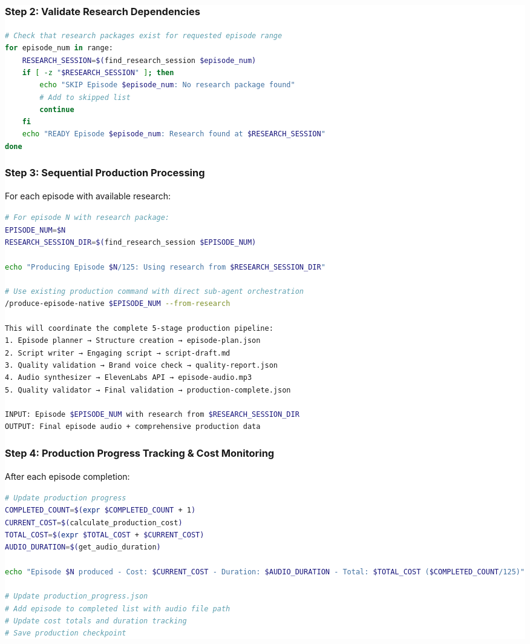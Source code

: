 ### Step 2: Validate Research Dependencies
```bash
# Check that research packages exist for requested episode range
for episode_num in range:
    RESEARCH_SESSION=$(find_research_session $episode_num)
    if [ -z "$RESEARCH_SESSION" ]; then
        echo "SKIP Episode $episode_num: No research package found"
        # Add to skipped list
        continue
    fi
    echo "READY Episode $episode_num: Research found at $RESEARCH_SESSION"
done
```

### Step 3: Sequential Production Processing
For each episode with available research:

```bash
# For episode N with research package:
EPISODE_NUM=$N
RESEARCH_SESSION_DIR=$(find_research_session $EPISODE_NUM)

echo "Producing Episode $N/125: Using research from $RESEARCH_SESSION_DIR"

# Use existing production command with direct sub-agent orchestration
/produce-episode-native $EPISODE_NUM --from-research

This will coordinate the complete 5-stage production pipeline:
1. Episode planner → Structure creation → episode-plan.json
2. Script writer → Engaging script → script-draft.md
3. Quality validation → Brand voice check → quality-report.json
4. Audio synthesizer → ElevenLabs API → episode-audio.mp3
5. Quality validator → Final validation → production-complete.json

INPUT: Episode $EPISODE_NUM with research from $RESEARCH_SESSION_DIR
OUTPUT: Final episode audio + comprehensive production data
```

### Step 4: Production Progress Tracking & Cost Monitoring
After each episode completion:

```bash
# Update production progress
COMPLETED_COUNT=$(expr $COMPLETED_COUNT + 1)
CURRENT_COST=$(calculate_production_cost)
TOTAL_COST=$(expr $TOTAL_COST + $CURRENT_COST)
AUDIO_DURATION=$(get_audio_duration)

echo "Episode $N produced - Cost: $CURRENT_COST - Duration: $AUDIO_DURATION - Total: $TOTAL_COST ($COMPLETED_COUNT/125)"

# Update production_progress.json
# Add episode to completed list with audio file path
# Update cost totals and duration tracking
# Save production checkpoint
```
